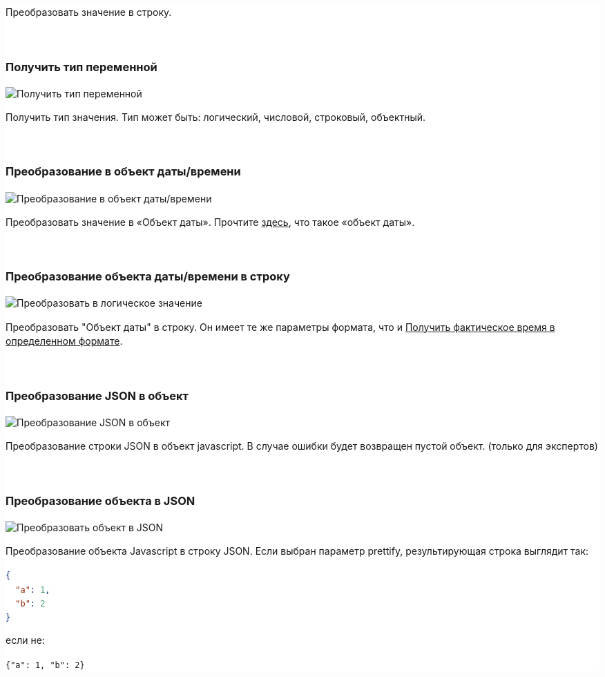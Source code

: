 Преобразовать значение в строку.

&nbsp;

### Получить тип переменной
![Получить тип переменной](../../../de/adapterref/iobroker.javascript/img/convert_typeof_en.png)

Получить тип значения. Тип может быть: логический, числовой, строковый, объектный.

&nbsp;

### Преобразование в объект даты/времени
![Преобразование в объект даты/времени](../../../de/adapterref/iobroker.javascript/img/convert_todate_en.png)

Преобразовать значение в «Объект даты». Прочтите [здесь](#get-actual-time-im-specific-format), что такое «объект даты».

&nbsp;

### Преобразование объекта даты/времени в строку
![Преобразовать в логическое значение](../../../de/adapterref/iobroker.javascript/img/convert_fromtime_en.png)

Преобразовать "Объект даты" в строку. Он имеет те же параметры формата, что и [Получить фактическое время в определенном формате](#get-actual-time-im-specific-format).

&nbsp;

### Преобразование JSON в объект
![Преобразование JSON в объект](../../../de/adapterref/iobroker.javascript/img/convert_json2object_en.png)

Преобразование строки JSON в объект javascript. В случае ошибки будет возвращен пустой объект. (только для экспертов)

&nbsp;

### Преобразование объекта в JSON
![Преобразовать объект в JSON](../../../de/adapterref/iobroker.javascript/img/convert_object2json_en.png)

Преобразование объекта Javascript в строку JSON. Если выбран параметр prettify, результирующая строка выглядит так:

```json
{
  "a": 1,
  "b": 2
}
```

если не:

```
{"a": 1, "b": 2}
```
